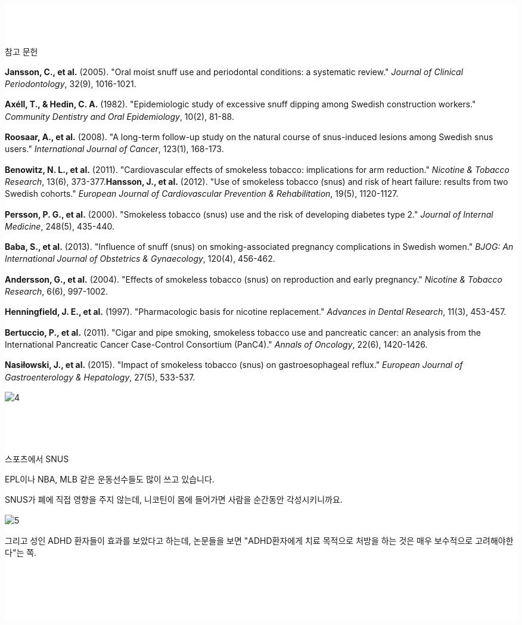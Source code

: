 ​

​

참고 문헌

**Jansson, C., et al.** (2005). "Oral moist snuff use and periodontal conditions: a systematic review." *Journal of Clinical Periodontology*, 32(9), 1016-1021.

**Axéll, T., & Hedin, C. A.** (1982). "Epidemiologic study of excessive snuff dipping among Swedish construction workers." *Community Dentistry and Oral Epidemiology*, 10(2), 81-88.

**Roosaar, A., et al.** (2008). "A long-term follow-up study on the natural course of snus-induced lesions among Swedish snus users." *International Journal of Cancer*, 123(1), 168-173.

**Benowitz, N. L., et al.** (2011). "Cardiovascular effects of smokeless tobacco: implications for arm reduction." *Nicotine & Tobacco Research*, 13(6), 373-377.**Hansson, J., et al.** (2012). "Use of smokeless tobacco (snus) and risk of heart failure: results from two Swedish cohorts." *European Journal of Cardiovascular Prevention & Rehabilitation*, 19(5), 1120-1127.

**Persson, P. G., et al.** (2000). "Smokeless tobacco (snus) use and the risk of developing diabetes type 2." *Journal of Internal Medicine*, 248(5), 435-440.

**Baba, S., et al.** (2013). "Influence of snuff (snus) on smoking-associated pregnancy complications in Swedish women." *BJOG: An International Journal of Obstetrics & Gynaecology*, 120(4), 456-462.

**Andersson, G., et al.** (2004). "Effects of smokeless tobacco (snus) on reproduction and early pregnancy." *Nicotine & Tobacco Research*, 6(6), 997-1002.

**Henningfield, J. E., et al.** (1997). "Pharmacologic basis for nicotine replacement." *Advances in Dental Research*, 11(3), 453-457.

**Bertuccio, P., et al.** (2011). "Cigar and pipe smoking, smokeless tobacco use and pancreatic cancer: an analysis from the International Pancreatic Cancer Case-Control Consortium (PanC4)." *Annals of Oncology*, 22(6), 1420-1426.

**Nasiłowski, J., et al.** (2015). "Impact of smokeless tobacco (snus) on gastroesophageal reflux." *European Journal of Gastroenterology & Hepatology*, 27(5), 533-537.

![4](/asset/img/223594050982/4.png)

​

​

스포츠에서 SNUS

EPL이나 NBA, MLB 같은 운동선수들도 많이 쓰고 있습니다.

SNUS가 폐에 직접 영향을 주지 않는데, 니코틴이 몸에 들어가면 사람을 순간동안 각성시키니까요.

![5](/asset/img/223594050982/5.png)

그리고 성인 ADHD 환자들이 효과를 보았다고 하는데, 논문들을 보면 "ADHD환자에게 치료 목적으로 처방을 하는 것은 매우 보수적으로 고려해야한다"는 쪽.

​

​

​

